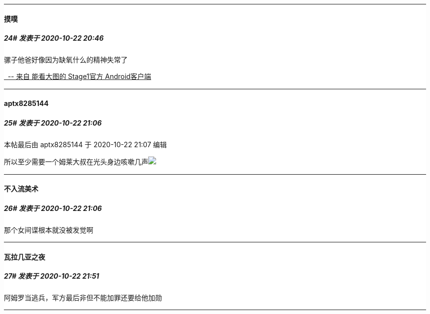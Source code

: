 

*****

####  摸噗  
##### 24#       发表于 2020-10-22 20:46




骡子他爸好像因为缺氧什么的精神失常了

[  -- 来自 能看大图的 Stage1官方 Android客户端](https://www.coolapk.com/apk/140634)







*****

####  aptx8285144  
##### 25#       发表于 2020-10-22 21:06



 本帖最后由 aptx8285144 于 2020-10-22 21:07 编辑 

所以至少需要一个姆莱大叔在光头身边咳嗽几声<img src="https://static.saraba1st.com/image/smiley/face2017/066.png" referrerpolicy="no-referrer">







*****

####  不入流美术  
##### 26#       发表于 2020-10-22 21:06




那个女间谍根本就没被发觉啊







*****

####  瓦拉几亚之夜  
##### 27#       发表于 2020-10-22 21:51




阿姆罗当逃兵，军方最后非但不能加罪还要给他加勋







*****
